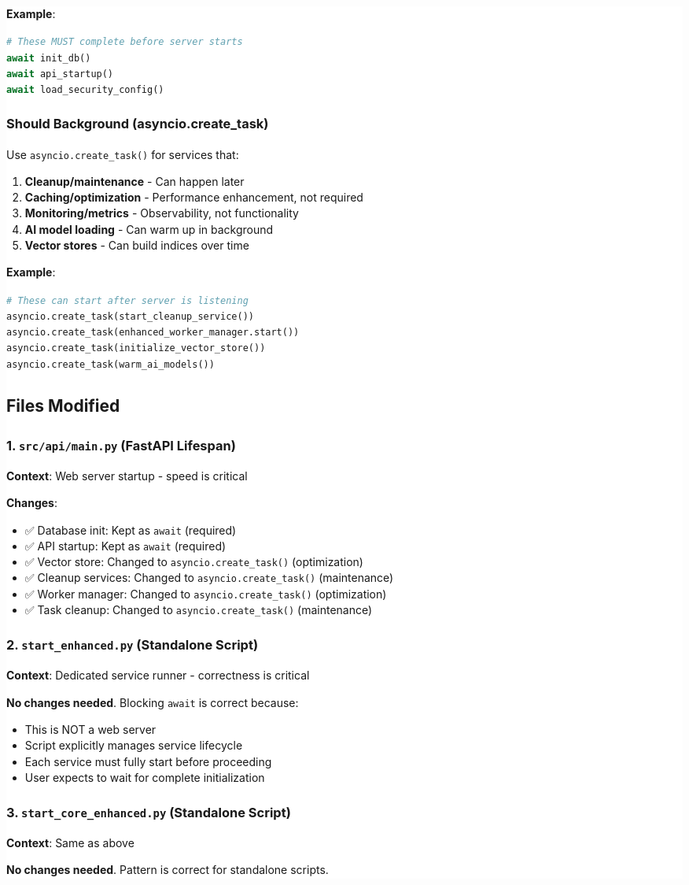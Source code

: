 **Example**:
```python
# These MUST complete before server starts
await init_db()
await api_startup()
await load_security_config()
```

### Should Background (asyncio.create_task)
Use `asyncio.create_task()` for services that:
1. **Cleanup/maintenance** - Can happen later
2. **Caching/optimization** - Performance enhancement, not required
3. **Monitoring/metrics** - Observability, not functionality
4. **AI model loading** - Can warm up in background
5. **Vector stores** - Can build indices over time

**Example**:
```python
# These can start after server is listening
asyncio.create_task(start_cleanup_service())
asyncio.create_task(enhanced_worker_manager.start())
asyncio.create_task(initialize_vector_store())
asyncio.create_task(warm_ai_models())
```

## Files Modified

### 1. `src/api/main.py` (FastAPI Lifespan)
**Context**: Web server startup - speed is critical

**Changes**:
- ✅ Database init: Kept as `await` (required)
- ✅ API startup: Kept as `await` (required)
- ✅ Vector store: Changed to `asyncio.create_task()` (optimization)
- ✅ Cleanup services: Changed to `asyncio.create_task()` (maintenance)
- ✅ Worker manager: Changed to `asyncio.create_task()` (optimization)
- ✅ Task cleanup: Changed to `asyncio.create_task()` (maintenance)

### 2. `start_enhanced.py` (Standalone Script)
**Context**: Dedicated service runner - correctness is critical

**No changes needed**. Blocking `await` is correct because:
- This is NOT a web server
- Script explicitly manages service lifecycle
- Each service must fully start before proceeding
- User expects to wait for complete initialization

### 3. `start_core_enhanced.py` (Standalone Script)
**Context**: Same as above

**No changes needed**. Pattern is correct for standalone scripts.
